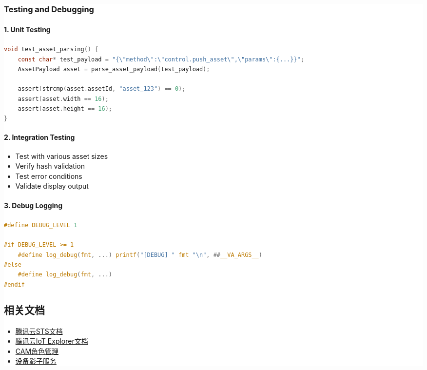 ### Testing and Debugging

#### 1. Unit Testing
```c
void test_asset_parsing() {
    const char* test_payload = "{\"method\":\"control.push_asset\",\"params\":{...}}";
    AssetPayload asset = parse_asset_payload(test_payload);
    
    assert(strcmp(asset.assetId, "asset_123") == 0);
    assert(asset.width == 16);
    assert(asset.height == 16);
}
```

#### 2. Integration Testing
- Test with various asset sizes
- Verify hash validation
- Test error conditions
- Validate display output

#### 3. Debug Logging
```c
#define DEBUG_LEVEL 1

#if DEBUG_LEVEL >= 1
    #define log_debug(fmt, ...) printf("[DEBUG] " fmt "\n", ##__VA_ARGS__)
#else
    #define log_debug(fmt, ...)
#endif
```

## 相关文档

- [腾讯云STS文档](https://cloud.tencent.com/document/product/598)
- [腾讯云IoT Explorer文档](https://cloud.tencent.com/document/product/1081)
- [CAM角色管理](https://cloud.tencent.com/document/product/598/19422)
- [设备影子服务](https://cloud.tencent.com/document/product/1081/50280)
